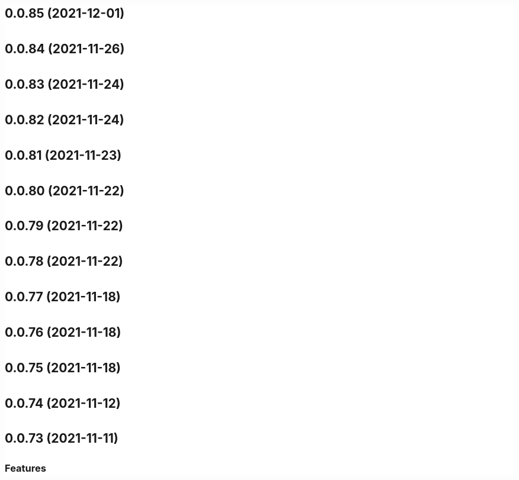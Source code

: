 

## 0.0.85 (2021-12-01)



## 0.0.84 (2021-11-26)



## 0.0.83 (2021-11-24)



## 0.0.82 (2021-11-24)



## 0.0.81 (2021-11-23)



## 0.0.80 (2021-11-22)



## 0.0.79 (2021-11-22)



## 0.0.78 (2021-11-22)



## 0.0.77 (2021-11-18)



## 0.0.76 (2021-11-18)



## 0.0.75 (2021-11-18)



## 0.0.74 (2021-11-12)



## 0.0.73 (2021-11-11)


### Features
